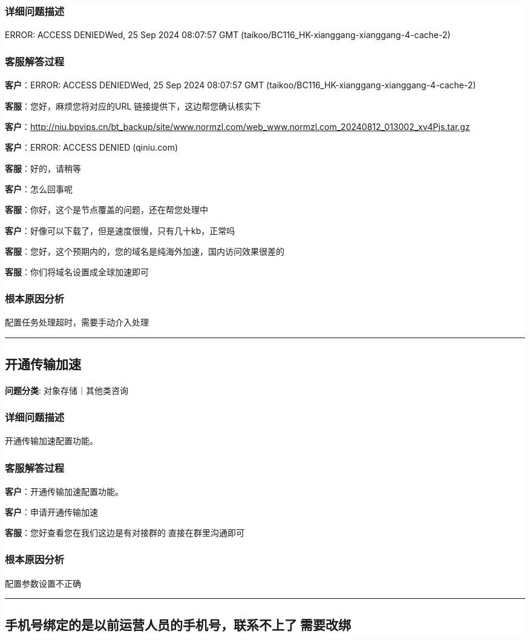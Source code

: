 ### 详细问题描述

ERROR: ACCESS DENIEDWed, 25 Sep 2024 08:07:57 GMT (taikoo/BC116_HK-xianggang-xianggang-4-cache-2)

### 客服解答过程

**客户**：ERROR: ACCESS DENIEDWed, 25 Sep 2024 08:07:57 GMT (taikoo/BC116_HK-xianggang-xianggang-4-cache-2)

**客服**：您好，麻烦您将对应的URL 链接提供下，这边帮您确认核实下

**客户**：http://niu.bpvips.cn/bt_backup/site/www.normzl.com/web_www.normzl.com_20240812_013002_xv4Pjs.tar.gz

**客户**：ERROR: ACCESS DENIED (qiniu.com)

**客服**：好的，请稍等

**客户**：怎么回事呢

**客服**：你好，这个是节点覆盖的问题，还在帮您处理中

**客户**：好像可以下载了，但是速度很慢，只有几十kb，正常吗

**客服**：您好，这个预期内的，您的域名是纯海外加速，国内访问效果很差的

**客服**：你们将域名设置成全球加速即可

### 根本原因分析

配置任务处理超时，需要手动介入处理

---

## 开通传输加速

**问题分类**: 对象存储｜其他类咨询

### 详细问题描述

开通传输加速配置功能。

### 客服解答过程

**客户**：开通传输加速配置功能。

**客户**：申请开通传输加速

**客服**：您好查看您在我们这边是有对接群的 直接在群里沟通即可

### 根本原因分析

配置参数设置不正确

---

## 手机号绑定的是以前运营人员的手机号，联系不上了 需要改绑
